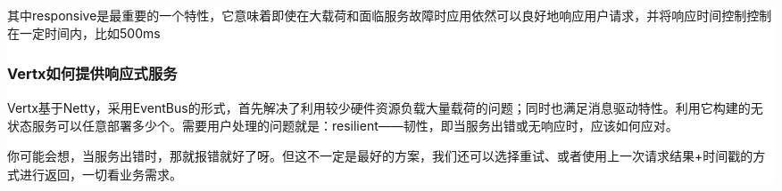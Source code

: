 其中responsive是最重要的一个特性，它意味着即使在大载荷和面临服务故障时应用依然可以良好地响应用户请求，并将响应时间控制控制在一定时间内，比如500ms

### Vertx如何提供响应式服务

Vertx基于Netty，采用EventBus的形式，首先解决了利用较少硬件资源负载大量载荷的问题；同时也满足消息驱动特性。利用它构建的无状态服务可以任意部署多少个。需要用户处理的问题就是：resilient——韧性，即当服务出错或无响应时，应该如何应对。

你可能会想，当服务出错时，那就报错就好了呀。但这不一定是最好的方案，我们还可以选择重试、或者使用上一次请求结果+时间戳的方式进行返回，一切看业务需求。

